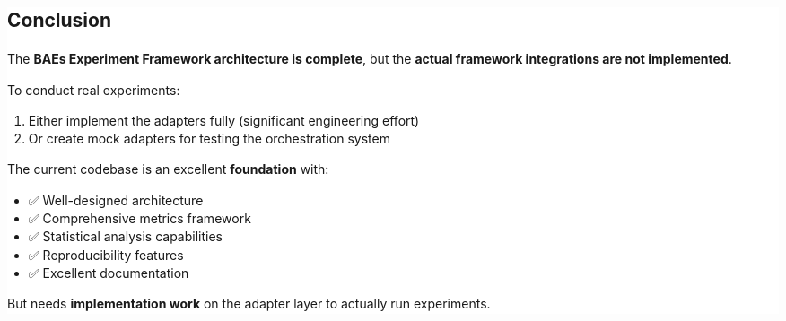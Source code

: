 ## Conclusion

The **BAEs Experiment Framework architecture is complete**, but the **actual framework integrations are not implemented**. 

To conduct real experiments:
1. Either implement the adapters fully (significant engineering effort)
2. Or create mock adapters for testing the orchestration system

The current codebase is an excellent **foundation** with:
- ✅ Well-designed architecture
- ✅ Comprehensive metrics framework
- ✅ Statistical analysis capabilities
- ✅ Reproducibility features
- ✅ Excellent documentation

But needs **implementation work** on the adapter layer to actually run experiments.
